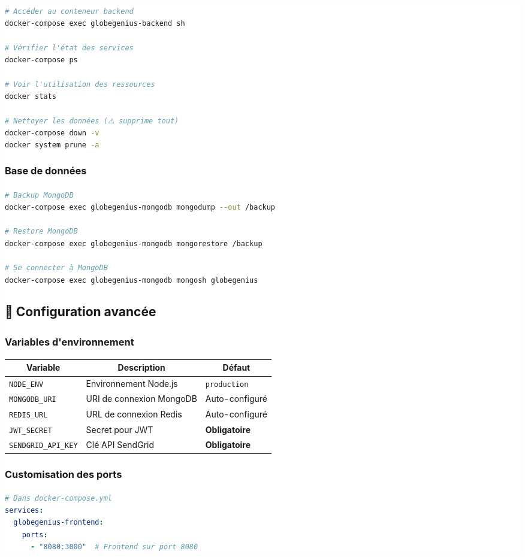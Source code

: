 ```bash
# Accéder au conteneur backend
docker-compose exec globegenius-backend sh

# Vérifier l'état des services
docker-compose ps

# Voir l'utilisation des ressources
docker stats

# Nettoyer les données (⚠️ supprime tout)
docker-compose down -v
docker system prune -a
```

### Base de données

```bash
# Backup MongoDB
docker-compose exec globegenius-mongodb mongodump --out /backup

# Restore MongoDB  
docker-compose exec globegenius-mongodb mongorestore /backup

# Se connecter à MongoDB
docker-compose exec globegenius-mongodb mongosh globegenius
```

## 🔧 Configuration avancée

### Variables d'environnement

| Variable | Description | Défaut |
|----------|-------------|--------|
| `NODE_ENV` | Environnement Node.js | `production` |
| `MONGODB_URI` | URI de connexion MongoDB | Auto-configuré |
| `REDIS_URL` | URL de connexion Redis | Auto-configuré |
| `JWT_SECRET` | Secret pour JWT | **Obligatoire** |
| `SENDGRID_API_KEY` | Clé API SendGrid | **Obligatoire** |

### Customisation des ports

```yaml
# Dans docker-compose.yml
services:
  globegenius-frontend:
    ports:
      - "8080:3000"  # Frontend sur port 8080
```
